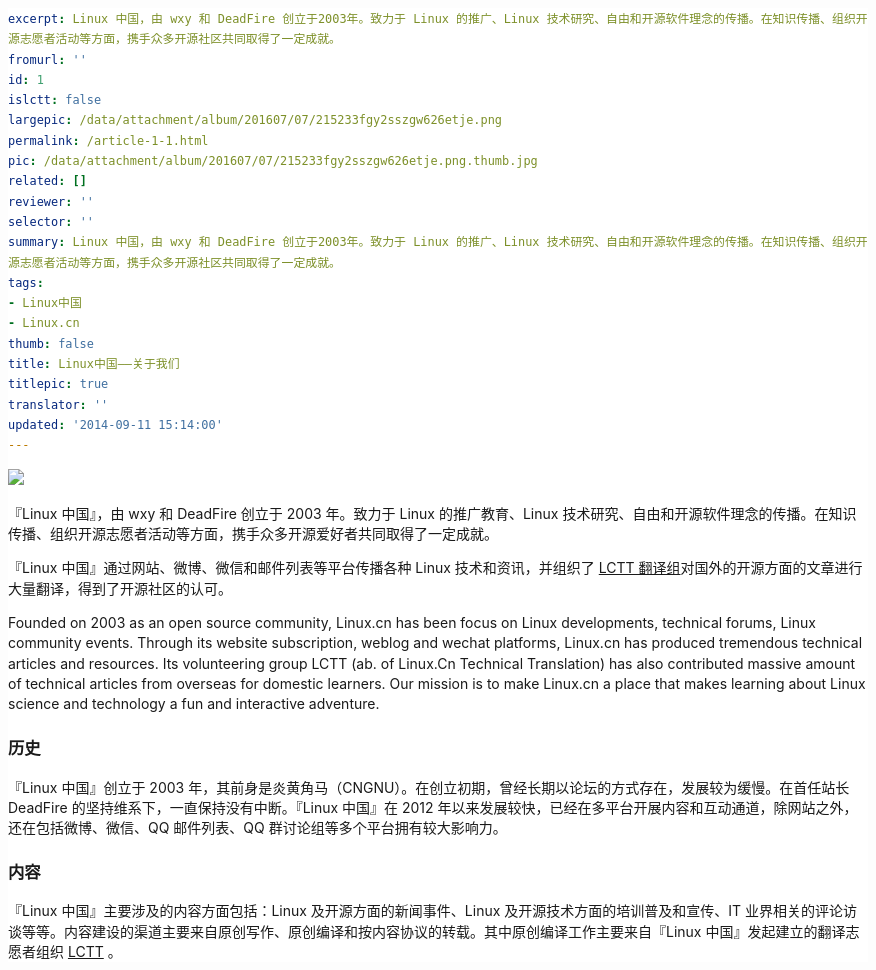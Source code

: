 ```yaml
excerpt: Linux 中国，由 wxy 和 DeadFire 创立于2003年。致力于 Linux 的推广、Linux 技术研究、自由和开源软件理念的传播。在知识传播、组织开源志愿者活动等方面，携手众多开源社区共同取得了一定成就。
fromurl: ''
id: 1
islctt: false
largepic: /data/attachment/album/201607/07/215233fgy2sszgw626etje.png
permalink: /article-1-1.html
pic: /data/attachment/album/201607/07/215233fgy2sszgw626etje.png.thumb.jpg
related: []
reviewer: ''
selector: ''
summary: Linux 中国，由 wxy 和 DeadFire 创立于2003年。致力于 Linux 的推广、Linux 技术研究、自由和开源软件理念的传播。在知识传播、组织开源志愿者活动等方面，携手众多开源社区共同取得了一定成就。
tags:
- Linux中国
- Linux.cn
thumb: false
title: Linux中国——关于我们
titlepic: true
translator: ''
updated: '2014-09-11 15:14:00'
---
```


![](/data/attachment/album/201607/07/215233fgy2sszgw626etje.png)


『Linux 中国』，由 wxy 和 DeadFire 创立于 2003 年。致力于 Linux 的推广教育、Linux 技术研究、自由和开源软件理念的传播。在知识传播、组织开源志愿者活动等方面，携手众多开源爱好者共同取得了一定成就。


『Linux 中国』通过网站、微博、微信和邮件列表等平台传播各种 Linux 技术和资讯，并组织了 [LCTT 翻译组](https://linux.cn/lctt)对国外的开源方面的文章进行大量翻译，得到了开源社区的认可。


Founded on 2003 as an open source community, Linux.cn has been focus on Linux developments, technical forums, Linux community events. Through its website subscription, weblog and wechat platforms, Linux.cn has produced tremendous technical articles and resources. Its volunteering group LCTT (ab. of Linux.Cn Technical Translation) has also contributed massive amount of technical articles from overseas for domestic learners. Our mission is to make Linux.cn a place that makes learning about Linux science and technology a fun and interactive adventure.


### 历史


『Linux 中国』创立于 2003 年，其前身是炎黄角马（CNGNU）。在创立初期，曾经长期以论坛的方式存在，发展较为缓慢。在首任站长 DeadFire 的坚持维系下，一直保持没有中断。『Linux 中国』在 2012 年以来发展较快，已经在多平台开展内容和互动通道，除网站之外，还在包括微博、微信、QQ 邮件列表、QQ 群讨论组等多个平台拥有较大影响力。


### 内容


『Linux 中国』主要涉及的内容方面包括：Linux 及开源方面的新闻事件、Linux 及开源技术方面的培训普及和宣传、IT 业界相关的评论访谈等等。内容建设的渠道主要来自原创写作、原创编译和按内容协议的转载。其中原创编译工作主要来自『Linux 中国』发起建立的翻译志愿者组织 [LCTT](https://linux.cn/lctt/) 。
